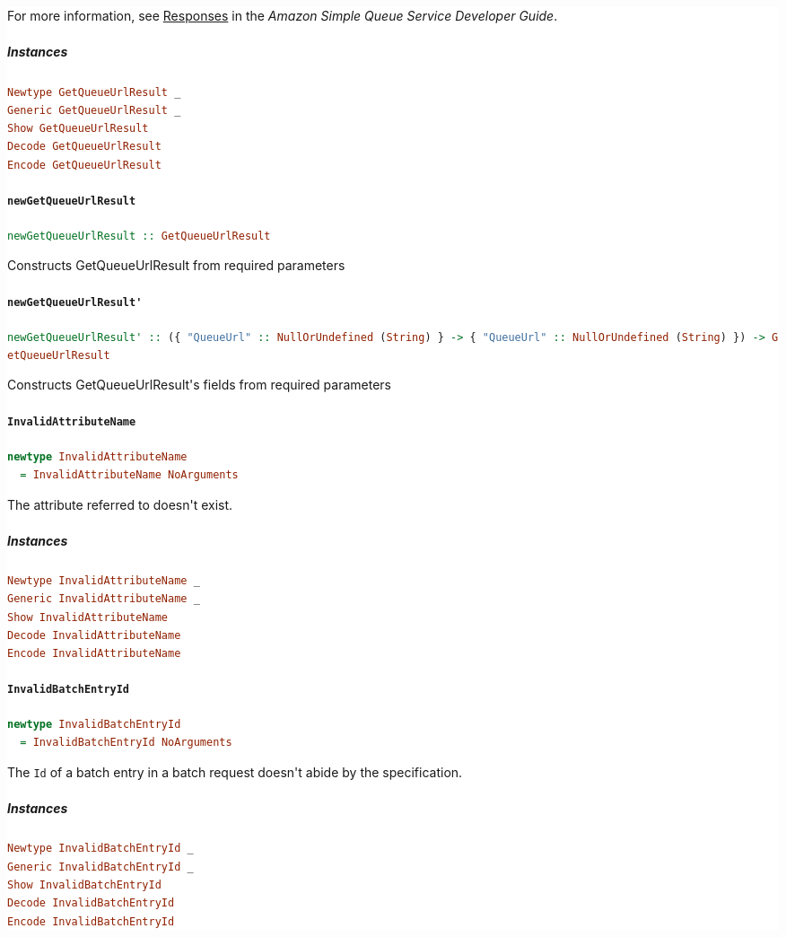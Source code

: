 <p>For more information, see <a href="http://docs.aws.amazon.com/AWSSimpleQueueService/latest/SQSDeveloperGuide/UnderstandingResponses.html">Responses</a> in the <i>Amazon Simple Queue Service Developer Guide</i>.</p>

##### Instances
``` purescript
Newtype GetQueueUrlResult _
Generic GetQueueUrlResult _
Show GetQueueUrlResult
Decode GetQueueUrlResult
Encode GetQueueUrlResult
```

#### `newGetQueueUrlResult`

``` purescript
newGetQueueUrlResult :: GetQueueUrlResult
```

Constructs GetQueueUrlResult from required parameters

#### `newGetQueueUrlResult'`

``` purescript
newGetQueueUrlResult' :: ({ "QueueUrl" :: NullOrUndefined (String) } -> { "QueueUrl" :: NullOrUndefined (String) }) -> GetQueueUrlResult
```

Constructs GetQueueUrlResult's fields from required parameters

#### `InvalidAttributeName`

``` purescript
newtype InvalidAttributeName
  = InvalidAttributeName NoArguments
```

<p>The attribute referred to doesn't exist.</p>

##### Instances
``` purescript
Newtype InvalidAttributeName _
Generic InvalidAttributeName _
Show InvalidAttributeName
Decode InvalidAttributeName
Encode InvalidAttributeName
```

#### `InvalidBatchEntryId`

``` purescript
newtype InvalidBatchEntryId
  = InvalidBatchEntryId NoArguments
```

<p>The <code>Id</code> of a batch entry in a batch request doesn't abide by the specification.</p>

##### Instances
``` purescript
Newtype InvalidBatchEntryId _
Generic InvalidBatchEntryId _
Show InvalidBatchEntryId
Decode InvalidBatchEntryId
Encode InvalidBatchEntryId
```
